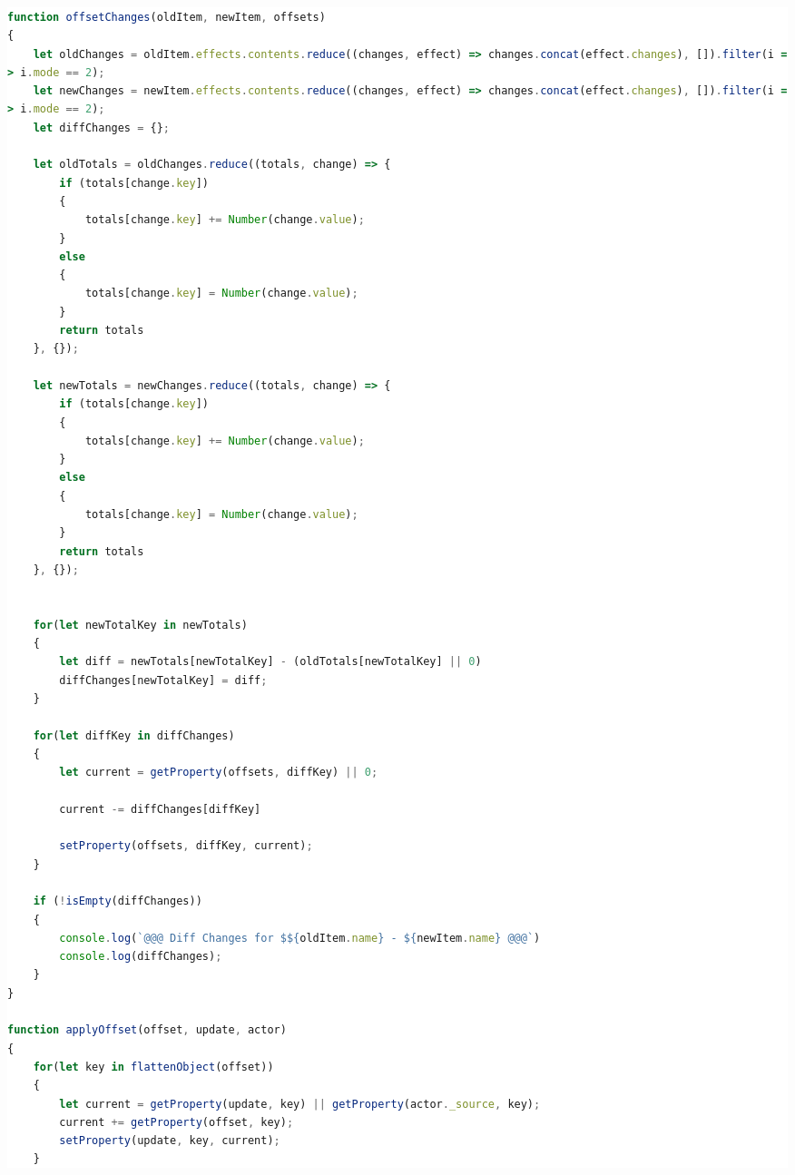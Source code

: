 ```js
function offsetChanges(oldItem, newItem, offsets)
{
    let oldChanges = oldItem.effects.contents.reduce((changes, effect) => changes.concat(effect.changes), []).filter(i => i.mode == 2);
    let newChanges = newItem.effects.contents.reduce((changes, effect) => changes.concat(effect.changes), []).filter(i => i.mode == 2);
    let diffChanges = {};

    let oldTotals = oldChanges.reduce((totals, change) => {
        if (totals[change.key])
        {
            totals[change.key] += Number(change.value);
        }
        else 
        {
            totals[change.key] = Number(change.value);
        }
        return totals
    }, {});

    let newTotals = newChanges.reduce((totals, change) => {
        if (totals[change.key])
        {
            totals[change.key] += Number(change.value);
        }
        else 
        {
            totals[change.key] = Number(change.value);
        }
        return totals
    }, {});


    for(let newTotalKey in newTotals)
    {
        let diff = newTotals[newTotalKey] - (oldTotals[newTotalKey] || 0)
        diffChanges[newTotalKey] = diff;
    }

    for(let diffKey in diffChanges)
    {
        let current = getProperty(offsets, diffKey) || 0;

        current -= diffChanges[diffKey]

        setProperty(offsets, diffKey, current);
    }

    if (!isEmpty(diffChanges))
    {
        console.log(`@@@ Diff Changes for $${oldItem.name} - ${newItem.name} @@@`)
        console.log(diffChanges);
    }
}

function applyOffset(offset, update, actor)
{
    for(let key in flattenObject(offset))
    {
        let current = getProperty(update, key) || getProperty(actor._source, key);
        current += getProperty(offset, key);
        setProperty(update, key, current);
    }
```